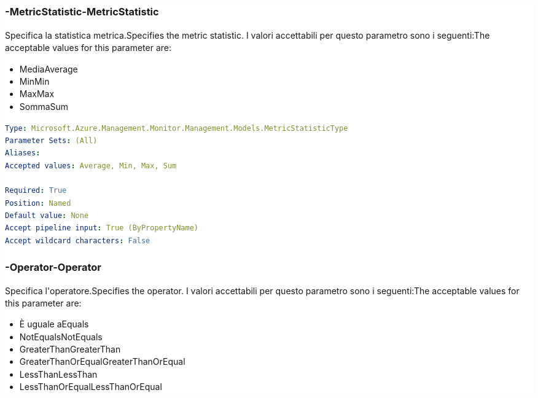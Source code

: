 ### <span data-ttu-id="83ffa-120">-MetricStatistic</span><span class="sxs-lookup"><span data-stu-id="83ffa-120">-MetricStatistic</span></span>
<span data-ttu-id="83ffa-121">Specifica la statistica metrica.</span><span class="sxs-lookup"><span data-stu-id="83ffa-121">Specifies the metric statistic.</span></span>
<span data-ttu-id="83ffa-122">I valori accettabili per questo parametro sono i seguenti:</span><span class="sxs-lookup"><span data-stu-id="83ffa-122">The acceptable values for this parameter are:</span></span>
- <span data-ttu-id="83ffa-123">Media</span><span class="sxs-lookup"><span data-stu-id="83ffa-123">Average</span></span>
- <span data-ttu-id="83ffa-124">Min</span><span class="sxs-lookup"><span data-stu-id="83ffa-124">Min</span></span>
- <span data-ttu-id="83ffa-125">Max</span><span class="sxs-lookup"><span data-stu-id="83ffa-125">Max</span></span>
- <span data-ttu-id="83ffa-126">Somma</span><span class="sxs-lookup"><span data-stu-id="83ffa-126">Sum</span></span>

```yaml
Type: Microsoft.Azure.Management.Monitor.Management.Models.MetricStatisticType
Parameter Sets: (All)
Aliases:
Accepted values: Average, Min, Max, Sum

Required: True
Position: Named
Default value: None
Accept pipeline input: True (ByPropertyName)
Accept wildcard characters: False
```

### <span data-ttu-id="83ffa-127">-Operator</span><span class="sxs-lookup"><span data-stu-id="83ffa-127">-Operator</span></span>
<span data-ttu-id="83ffa-128">Specifica l'operatore.</span><span class="sxs-lookup"><span data-stu-id="83ffa-128">Specifies the operator.</span></span>
<span data-ttu-id="83ffa-129">I valori accettabili per questo parametro sono i seguenti:</span><span class="sxs-lookup"><span data-stu-id="83ffa-129">The acceptable values for this parameter are:</span></span>
- <span data-ttu-id="83ffa-130">È uguale a</span><span class="sxs-lookup"><span data-stu-id="83ffa-130">Equals</span></span>
- <span data-ttu-id="83ffa-131">NotEquals</span><span class="sxs-lookup"><span data-stu-id="83ffa-131">NotEquals</span></span>
- <span data-ttu-id="83ffa-132">GreaterThan</span><span class="sxs-lookup"><span data-stu-id="83ffa-132">GreaterThan</span></span>
- <span data-ttu-id="83ffa-133">GreaterThanOrEqual</span><span class="sxs-lookup"><span data-stu-id="83ffa-133">GreaterThanOrEqual</span></span>
- <span data-ttu-id="83ffa-134">LessThan</span><span class="sxs-lookup"><span data-stu-id="83ffa-134">LessThan</span></span>
- <span data-ttu-id="83ffa-135">LessThanOrEqual</span><span class="sxs-lookup"><span data-stu-id="83ffa-135">LessThanOrEqual</span></span>
